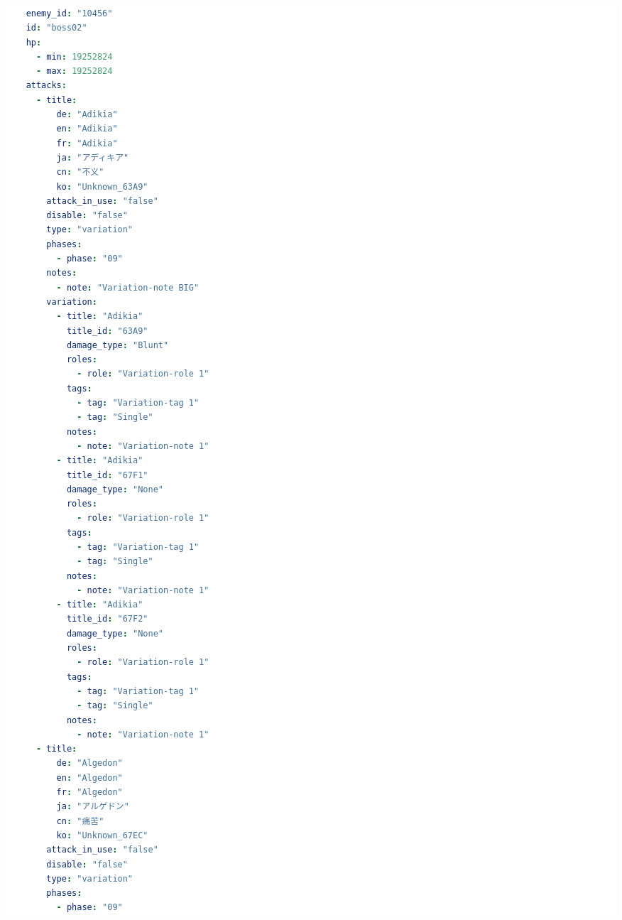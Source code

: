 ```yaml
    enemy_id: "10456"
    id: "boss02"
    hp:
      - min: 19252824
      - max: 19252824
    attacks:
      - title:
          de: "Adikia"
          en: "Adikia"
          fr: "Adikia"
          ja: "アディキア"
          cn: "不义"
          ko: "Unknown_63A9"
        attack_in_use: "false"
        disable: "false"
        type: "variation"
        phases:
          - phase: "09"
        notes:
          - note: "Variation-note BIG"
        variation:
          - title: "Adikia"
            title_id: "63A9"
            damage_type: "Blunt"
            roles:
              - role: "Variation-role 1"
            tags:
              - tag: "Variation-tag 1"
              - tag: "Single"
            notes:
              - note: "Variation-note 1"
          - title: "Adikia"
            title_id: "67F1"
            damage_type: "None"
            roles:
              - role: "Variation-role 1"
            tags:
              - tag: "Variation-tag 1"
              - tag: "Single"
            notes:
              - note: "Variation-note 1"
          - title: "Adikia"
            title_id: "67F2"
            damage_type: "None"
            roles:
              - role: "Variation-role 1"
            tags:
              - tag: "Variation-tag 1"
              - tag: "Single"
            notes:
              - note: "Variation-note 1"
      - title:
          de: "Algedon"
          en: "Algedon"
          fr: "Algedon"
          ja: "アルゲドン"
          cn: "痛苦"
          ko: "Unknown_67EC"
        attack_in_use: "false"
        disable: "false"
        type: "variation"
        phases:
          - phase: "09"
```